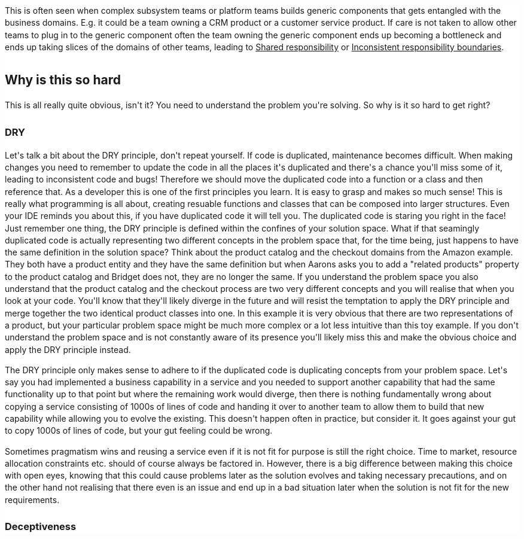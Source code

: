 This is often seen when complex subsystem teams or platform teams builds generic components that gets entangled with the business domains. E.g. it could be a team owning a CRM product or a customer service product. If care is not taken to allow other teams to plug in to the generic component often the team owning the generic component ends up becoming a bottleneck and ends up taking slices of the domains of other teams, leading to [Shared responsibility](#shared-responsibility) or  [Inconsistent responsibility boundaries](#inconsistent-responsibility-boundaries).

## Why is this so hard

This is all really quite obvious, isn't it? You need to understand the problem you're solving. So why is it so hard to get right?

### DRY

Let's talk a bit about the DRY principle, don't repeat yourself. If code is duplicated, maintenance becomes difficult. When making changes you need to remember to update the code in all the places it's duplicated and there's a chance you'll miss some of it, leading to inconsistent code and bugs! Therefore we should move the duplicated code into a function or a class and then reference that. As a developer this is one of the first principles you learn. It is easy to grasp and makes so much sense! This is really what programming is all about, creating resuable functions and classes that can be composed into larger structures. Even your IDE reminds you about this, if you have duplicated code it will tell you. The duplicated code is staring you right in the face! Just remember one thing, the DRY principle is defined within the confines of your solution space. What if that seamingly duplicated code is actually representing two different concepts in the problem space that, for the time being, just happens to have the same definition in the solution space? Think about the product catalog and the checkout domains from the Amazon example. They both have a product entity and they have the same definition but when Aarons asks you to add a "related products" property to the product catalog and Bridget does not, they are no longer the same. If you understand the problem space you also understand that the product catalog and the checkout process are two very different concepts and you will realise that when you look at your code. You'll know that they'll likely diverge in the future and will resist the temptation to apply the DRY principle and merge together the two identical product classes into one. In this example it is very obvious that there are two representations of a product, but your particular problem space might be much more complex or a lot less intuitive than this toy example. If you don't understand the problem space and is not constantly aware of its presence you'll likely miss this and make the obvious choice and apply the DRY principle instead.

The DRY principle only makes sense to adhere to if the duplicated code is duplicating concepts from your problem space. Let's say you had implemented a business capability in a service and you needed to support another capability that had the same functionality up to that point but where the remaining work would diverge, then there is nothing fundamentally wrong about copying a service consisting of 1000s of lines of code and handing it over to another team to allow them to build that new capability while allowing you to evolve the existing. This doesn't happen often in practice, but consider it. It goes against your gut to copy 1000s of lines of code, but your gut feeling could be wrong.

Sometimes pragmatism wins and reusing a service even if it is not fit for purpose is still the right choice. Time to market, resource allocation constraints etc. should of course always be factored in. However, there is a big difference between making this choice with open eyes, knowing that this could cause problems later as the solution evolves and taking necessary precautions, and on the other hand not realising that there even is an issue and end up in a bad situation later when the solution is not fit for the new requirements.

### Deceptiveness
